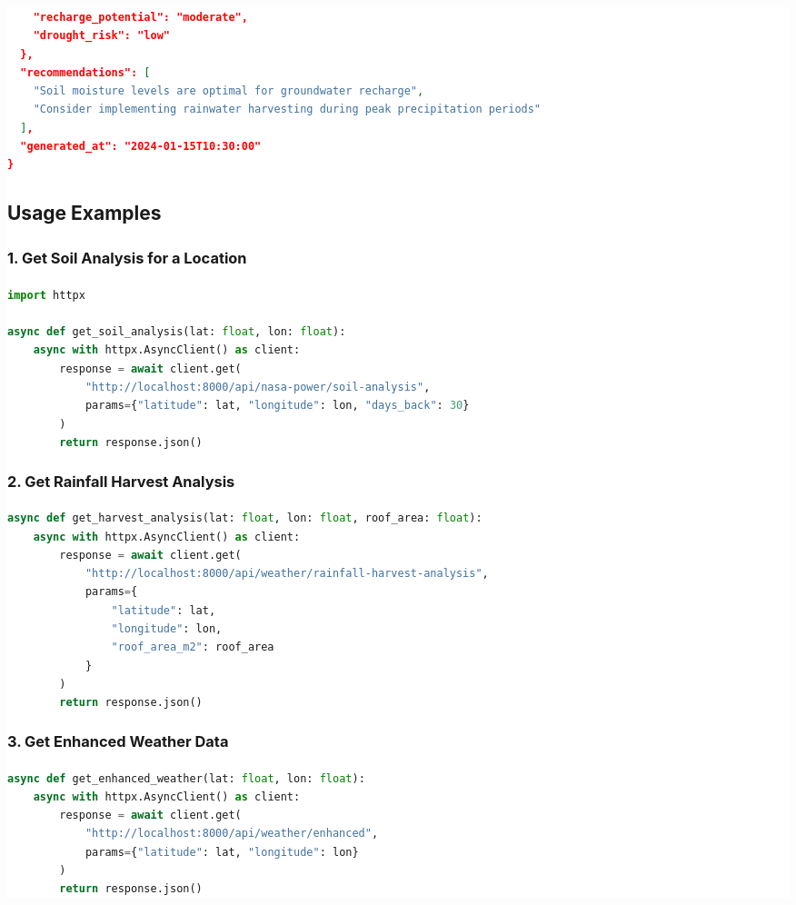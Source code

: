 ```json
    "recharge_potential": "moderate",
    "drought_risk": "low"
  },
  "recommendations": [
    "Soil moisture levels are optimal for groundwater recharge",
    "Consider implementing rainwater harvesting during peak precipitation periods"
  ],
  "generated_at": "2024-01-15T10:30:00"
}
```

## Usage Examples

### 1. Get Soil Analysis for a Location
```python
import httpx

async def get_soil_analysis(lat: float, lon: float):
    async with httpx.AsyncClient() as client:
        response = await client.get(
            "http://localhost:8000/api/nasa-power/soil-analysis",
            params={"latitude": lat, "longitude": lon, "days_back": 30}
        )
        return response.json()
```

### 2. Get Rainfall Harvest Analysis
```python
async def get_harvest_analysis(lat: float, lon: float, roof_area: float):
    async with httpx.AsyncClient() as client:
        response = await client.get(
            "http://localhost:8000/api/weather/rainfall-harvest-analysis",
            params={
                "latitude": lat, 
                "longitude": lon, 
                "roof_area_m2": roof_area
            }
        )
        return response.json()
```

### 3. Get Enhanced Weather Data
```python
async def get_enhanced_weather(lat: float, lon: float):
    async with httpx.AsyncClient() as client:
        response = await client.get(
            "http://localhost:8000/api/weather/enhanced",
            params={"latitude": lat, "longitude": lon}
        )
        return response.json()
```
